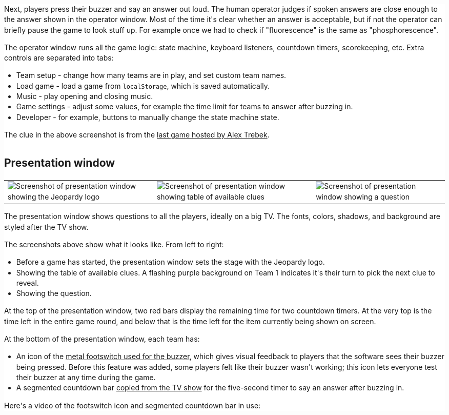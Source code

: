 Next, players press their buzzer and say an answer out loud. The human operator judges if spoken answers are close enough to the answer shown in the operator window. Most of the time it's clear whether an answer is acceptable, but if not the operator can briefly pause the game to look stuff up. For example once we had to  check if "fluorescence" is the same as "phosphorescence".

The operator window runs all the game logic: state machine, keyboard listeners, countdown timers, scorekeeping, etc. Extra controls are separated into tabs:

- Team setup - change how many teams are in play, and set custom team names.
- Load game - load a game from `localStorage`, which is saved automatically.
- Music - play opening and closing music.
- Game settings - adjust some values, for example the time limit for teams to answer after buzzing in.
- Developer - for example, buttons to manually change the state machine state.

The clue in the above screenshot is from the [last game hosted by Alex Trebek](https://j-archive.com/showgame.php?game_id=6900).

## Presentation window

<table>
  <tr>
    <td><img src="images-for-readme/presentation-window-idle.png" alt="Screenshot of presentation window showing the Jeopardy logo"></td>
    <td><img src="images-for-readme/presentation-window-game-board.png" alt="Screenshot of presentation window showing table of available clues"></td>
    <td><img src="images-for-readme/presentation-window-question.png" alt="Screenshot of presentation window showing a question"></td>
    </tr>
</table>

The presentation window shows questions to all the players, ideally on a big TV. The fonts, colors, shadows, and background are styled after the TV show.

The screenshots above show what it looks like. From left to right:

- Before a game has started, the presentation window sets the stage with the Jeopardy logo.
- Showing the table of available clues. A flashing purple background on Team 1 indicates it's their turn to pick the next clue to reveal.
- Showing the question.

At the top of the presentation window, two red bars display the remaining time for two countdown timers. At the very top is the time left in the entire game round, and below that is the time left for the item currently being shown on screen.

At the bottom of the presentation window, each team has:

- An icon of the [metal footswitch used for the buzzer](https://github.com/pfroud/jeopardy-buzzer-controller?tab=readme-ov-file#buzzers), which gives visual feedback to players that the software sees their buzzer being pressed. Before this feature was added, some players felt like their buzzer wasn't working; this icon lets everyone test their buzzer at any time during the game.
- A segmented countdown bar [copied from the TV show](https://www.youtube.com/watch?v=cGSDLZ5wqy8&t=10s) for the five-second timer to say an answer after buzzing in.

Here's a video of the footswitch icon and segmented countdown bar in use:

